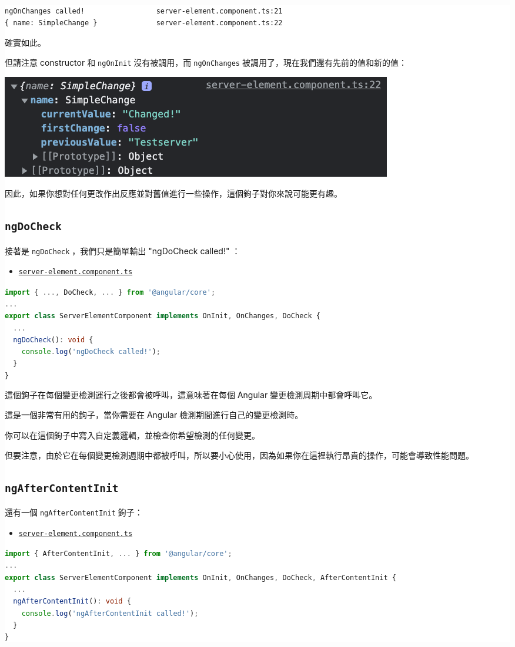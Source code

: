```
ngOnChanges called!                 server-element.component.ts:21
{ name: SimpleChange }              server-element.component.ts:22
```

確實如此。

但請注意 constructor 和 `ngOnInit` 沒有被調用，而 `ngOnChanges` 被調用了，現在我們還有先前的值和新的值：

![13-2](images/13-2.png)

因此，如果你想對任何更改作出反應並對舊值進行一些操作，這個鉤子對你來說可能更有趣。

## `ngDoCheck`

接著是 `ngDoCheck` ，我們只是簡單輸出 "ngDoCheck called!" ：

- [`server-element.component.ts`](../../cmp-databinding/src/app/server-element/server-element.component.ts)

```ts
import { ..., DoCheck, ... } from '@angular/core';
...
export class ServerElementComponent implements OnInit, OnChanges, DoCheck {
  ...
  ngDoCheck(): void {
    console.log('ngDoCheck called!');
  }
}
```

這個鉤子在每個變更檢測運行之後都會被呼叫，這意味著在每個 Angular 變更檢測周期中都會呼叫它。

這是一個非常有用的鉤子，當你需要在 Angular 檢測期間進行自己的變更檢測時。

你可以在這個鉤子中寫入自定義邏輯，並檢查你希望檢測的任何變更。

但要注意，由於它在每個變更檢測週期中都被呼叫，所以要小心使用，因為如果你在這裡執行昂貴的操作，可能會導致性能問題。

## `ngAfterContentInit`

還有一個 `ngAfterContentInit` 鉤子：

- [`server-element.component.ts`](../../cmp-databinding/src/app/server-element/server-element.component.ts)

```ts
import { AfterContentInit, ... } from '@angular/core';
...
export class ServerElementComponent implements OnInit, OnChanges, DoCheck, AfterContentInit {
  ...
  ngAfterContentInit(): void {
    console.log('ngAfterContentInit called!');
  }
}
```
